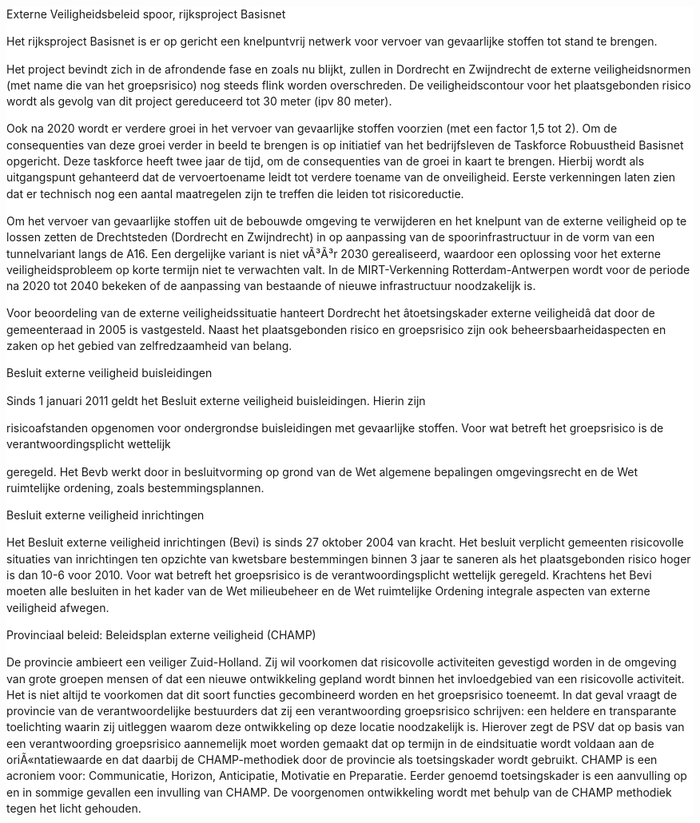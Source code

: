 Externe Veiligheidsbeleid spoor, rijksproject Basisnet

Het rijksproject Basisnet is er op gericht een knelpuntvrij netwerk voor vervoer van gevaarlijke stoffen tot stand te brengen.

Het project bevindt zich in de afrondende fase en zoals nu blijkt, zullen in Dordrecht en Zwijndrecht de externe veiligheidsnormen (met name die van het groepsrisico) nog steeds flink worden overschreden. De veiligheidscontour voor het plaatsgebonden risico wordt als gevolg van dit project gereduceerd tot 30 meter (ipv 80 meter).

Ook na 2020 wordt er verdere groei in het vervoer van gevaarlijke stoffen voorzien (met een factor 1,5 tot 2\). Om de consequenties van deze groei verder in beeld te brengen is op initiatief van het bedrijfsleven de Taskforce Robuustheid Basisnet opgericht. Deze taskforce heeft twee jaar de tijd, om de consequenties van de groei in kaart te brengen. Hierbij wordt als uitgangspunt gehanteerd dat de vervoertoename leidt tot verdere toename van de onveiligheid. Eerste verkenningen laten zien dat er technisch nog een aantal maatregelen zijn te treffen die leiden tot risicoreductie.

Om het vervoer van gevaarlijke stoffen uit de bebouwde omgeving te verwijderen en het knelpunt van de externe veiligheid op te lossen zetten de Drechtsteden (Dordrecht en Zwijndrecht) in op aanpassing van de spoorinfrastructuur in de vorm van een tunnelvariant langs de A16\. Een dergelijke variant is niet vÃ³Ã³r 2030 gerealiseerd, waardoor een oplossing voor het externe veiligheidsprobleem op korte termijn niet te verwachten valt. In de MIRT\-Verkenning Rotterdam\-Antwerpen wordt voor de periode na 2020 tot 2040 bekeken of de aanpassing van bestaande of nieuwe infrastructuur noodzakelijk is.

Voor beoordeling van de externe veiligheidssituatie hanteert Dordrecht het âtoetsingskader externe veiligheidâ dat door de gemeenteraad in 2005 is vastgesteld. Naast het plaatsgebonden risico en groepsrisico zijn ook beheersbaarheidaspecten en zaken op het gebied van zelfredzaamheid van belang.

Besluit externe veiligheid buisleidingen

Sinds 1 januari 2011 geldt het Besluit externe veiligheid buisleidingen. Hierin zijn

risicoafstanden opgenomen voor ondergrondse buisleidingen met gevaarlijke stoffen. Voor wat betreft het groepsrisico is de verantwoordingsplicht wettelijk

geregeld. Het Bevb werkt door in besluitvorming op grond van de Wet algemene bepalingen omgevingsrecht en de Wet ruimtelijke ordening, zoals bestemmingsplannen.

Besluit externe veiligheid inrichtingen

Het Besluit externe veiligheid inrichtingen (Bevi) is sinds 27 oktober 2004 van kracht. Het besluit verplicht gemeenten risicovolle situaties van inrichtingen ten opzichte van kwetsbare bestemmingen binnen 3 jaar te saneren als het plaatsgebonden risico hoger is dan 10\-6 voor 2010\. Voor wat betreft het groepsrisico is de verantwoordingsplicht wettelijk geregeld. Krachtens het Bevi moeten alle besluiten in het kader van de Wet milieubeheer en de Wet ruimtelijke Ordening integrale aspecten van externe veiligheid afwegen.

Provinciaal beleid: Beleidsplan externe veiligheid (CHAMP)

De provincie ambieert een veiliger Zuid\-Holland. Zij wil voorkomen dat risicovolle activiteiten gevestigd worden in de omgeving van grote groepen mensen of dat een nieuwe ontwikkeling gepland wordt binnen het invloedgebied van een risicovolle activiteit. Het is niet altijd te voorkomen dat dit soort functies gecombineerd worden en het groepsrisico toeneemt. In dat geval vraagt de provincie van de verantwoordelijke bestuurders dat zij een verantwoording groepsrisico schrijven: een heldere en transparante toelichting waarin zij uitleggen waarom deze ontwikkeling op deze locatie noodzakelijk is. Hierover zegt de PSV dat op basis van een verantwoording groepsrisico aannemelijk moet worden gemaakt dat op termijn in de eindsituatie wordt voldaan aan de oriÃ«ntatiewaarde en dat daarbij de CHAMP\-methodiek door de provincie als toetsingskader wordt gebruikt. CHAMP is een acroniem voor: Communicatie, Horizon, Anticipatie, Motivatie en Preparatie. Eerder genoemd toetsingskader is een aanvulling op en in sommige gevallen een invulling van CHAMP. De voorgenomen ontwikkeling wordt met behulp van de CHAMP methodiek tegen het licht gehouden.

